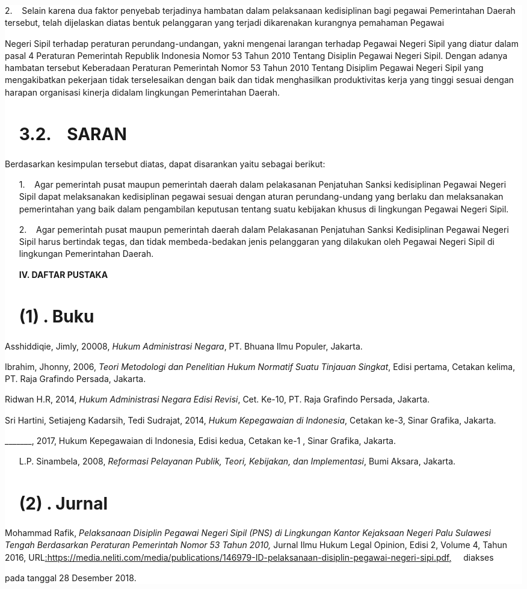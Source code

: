 <p><span class="font7">2. &nbsp;&nbsp;&nbsp;Selain karena dua faktor penyebab terjadinya hambatan dalam pelaksanaan kedisiplinan bagi pegawai Pemerintahan Daerah tersebut, telah dijelaskan diatas bentuk pelanggaran yang terjadi dikarenakan kurangnya pemahaman Pegawai</span></p></li></ul>
<p><span class="font7">Negeri Sipil terhadap peraturan perundang-undangan, yakni mengenai larangan terhadap Pegawai Negeri Sipil yang diatur dalam pasal 4 Peraturan Pemerintah Republik Indonesia Nomor 53 Tahun 2010 Tentang Disiplin Pegawai Negeri Sipil. Dengan adanya hambatan tersebut Keberadaan Peraturan Pemerintah Nomor 53 Tahun 2010 Tentang Disiplim Pegawai Negeri Sipil yang mengakibatkan pekerjaan tidak terselesaikan dengan baik dan tidak menghasilkan produktivitas kerja yang tinggi sesuai dengan harapan organisasi kinerja didalam lingkungan Pemerintahan Daerah.</span></p>
<ul style="list-style:none;"><li>
<h1><a name="bookmark13"></a><span class="font7" style="font-weight:bold;"><a name="bookmark14"></a>3.2. &nbsp;&nbsp;&nbsp;SARAN</span></h1></li></ul>
<p><span class="font7">Berdasarkan kesimpulan tersebut diatas, dapat disarankan yaitu sebagai berikut:</span></p>
<ul style="list-style:none;"><li>
<p><span class="font7">1. &nbsp;&nbsp;&nbsp;Agar pemerintah pusat maupun pemerintah daerah dalam pelakasanan Penjatuhan Sanksi kedisiplinan Pegawai Negeri Sipil dapat melaksanakan kedisiplinan pegawai sesuai dengan aturan perundang-undang yang berlaku dan melaksanakan pemerintahan yang baik dalam pengambilan keputusan tentang suatu kebijakan khusus di lingkungan Pegawai Negeri Sipil.</span></p></li>
<li>
<p><span class="font7">2. &nbsp;&nbsp;&nbsp;Agar pemerintah pusat maupun pemerintah daerah dalam Pelakasanan Penjatuhan Sanksi Kedisiplinan Pegawai Negeri Sipil harus bertindak tegas, dan tidak membeda-bedakan jenis pelanggaran yang dilakukan oleh Pegawai Negeri Sipil di lingkungan Pemerintahan Daerah.</span></p></li></ul>
<ul style="list-style:none;"><li>
<p><span class="font7" style="font-weight:bold;">IV. DAFTAR PUSTAKA</span></p></li></ul>
<ul style="list-style:none;"><li>
<h1><a name="bookmark15"></a><span class="font7" style="font-weight:bold;"><a name="bookmark16"></a>(1) . Buku</span></h1></li></ul>
<p><span class="font7">Asshiddiqie, Jimly, 20008, </span><span class="font7" style="font-style:italic;">Hukum Administrasi Negara</span><span class="font7">, PT. Bhuana Ilmu Populer, Jakarta.</span></p>
<p><span class="font7">Ibrahim, Jhonny, 2006, </span><span class="font7" style="font-style:italic;">Teori Metodologi dan Penelitian Hukum Normatif Suatu Tinjauan Singkat</span><span class="font7">, Edisi pertama, Cetakan kelima, PT. Raja Grafindo Persada, Jakarta.</span></p>
<p><span class="font7">Ridwan H.R, 2014, </span><span class="font7" style="font-style:italic;">Hukum Administrasi Negara Edisi Revisi</span><span class="font7">, Cet. Ke-10, PT. Raja Grafindo Persada, Jakarta.</span></p>
<p><span class="font7">Sri Hartini, Setiajeng Kadarsih, Tedi Sudrajat, 2014, </span><span class="font7" style="font-style:italic;">Hukum Kepegawaian di Indonesia</span><span class="font7">, Cetakan ke-3, Sinar Grafika, Jakarta.</span></p>
<p><span class="font7">_______, 2017, Hukum Kepegawaian di Indonesia, Edisi kedua, Cetakan ke-1 , Sinar Grafika, Jakarta.</span></p>
<ul style="list-style:none;"><li>
<p><span class="font7">L.P. Sinambela, 2008, </span><span class="font7" style="font-style:italic;">Reformasi Pelayanan Publik, Teori, Kebijakan, dan Implementasi</span><span class="font7">, Bumi Aksara, Jakarta.</span></p></li></ul>
<ul style="list-style:none;"><li>
<h1><a name="bookmark17"></a><span class="font7" style="font-weight:bold;"><a name="bookmark18"></a>(2) . Jurnal</span></h1></li></ul>
<p><span class="font7">Mohammad Rafik, </span><span class="font7" style="font-style:italic;">Pelaksanaan Disiplin Pegawai Negeri Sipil (PNS) di Lingkungan Kantor Kejaksaan Negeri Palu Sulawesi Tengah Berdasarkan Peraturan Pemerintah Nomor 53 Tahun 2010,</span><span class="font7"> Jurnal Ilmu Hukum Legal Opinion, Edisi 2, Volume 4, Tahun 2016, </span><span class="font6">URL</span><a href="https://media.neliti.com/media/publications/146979-ID-pelaksanaan-disiplin-pegawai-negeri-sipi.pdf"><span class="font6">:</span><span class="font6" style="text-decoration:underline;">https://media.neliti.com/media/publications/146979-</span></a><span class="font6" style="text-decoration:underline;"></span><a href="https://media.neliti.com/media/publications/146979-ID-pelaksanaan-disiplin-pegawai-negeri-sipi.pdf"><span class="font6" style="text-decoration:underline;">ID-pelaksanaan-disiplin-pegawai-negeri-sipi.pdf</span><span class="font6">,</span></a><span class="font6"> &nbsp;&nbsp;&nbsp;&nbsp;diakses</span></p>
<p><span class="font6">pada tanggal 28 Desember 2018.</span></p>